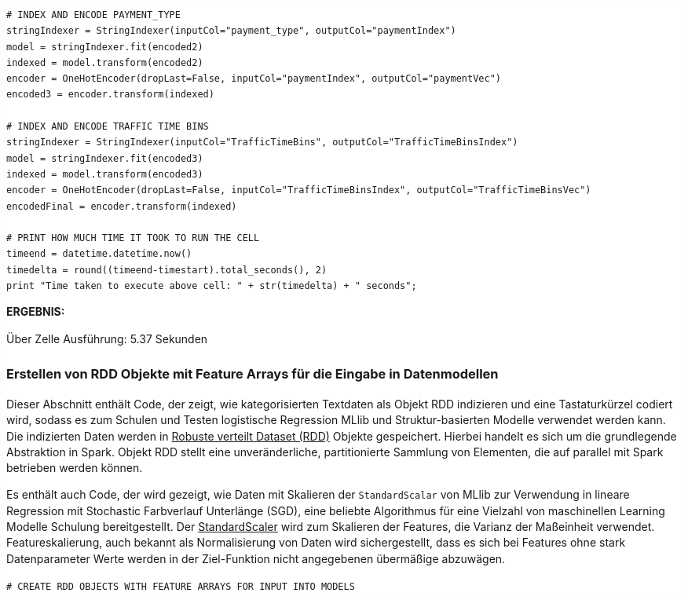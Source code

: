     # INDEX AND ENCODE PAYMENT_TYPE
    stringIndexer = StringIndexer(inputCol="payment_type", outputCol="paymentIndex")
    model = stringIndexer.fit(encoded2)
    indexed = model.transform(encoded2)
    encoder = OneHotEncoder(dropLast=False, inputCol="paymentIndex", outputCol="paymentVec")
    encoded3 = encoder.transform(indexed)
    
    # INDEX AND ENCODE TRAFFIC TIME BINS
    stringIndexer = StringIndexer(inputCol="TrafficTimeBins", outputCol="TrafficTimeBinsIndex")
    model = stringIndexer.fit(encoded3)
    indexed = model.transform(encoded3)
    encoder = OneHotEncoder(dropLast=False, inputCol="TrafficTimeBinsIndex", outputCol="TrafficTimeBinsVec")
    encodedFinal = encoder.transform(indexed)
    
    # PRINT HOW MUCH TIME IT TOOK TO RUN THE CELL
    timeend = datetime.datetime.now()
    timedelta = round((timeend-timestart).total_seconds(), 2) 
    print "Time taken to execute above cell: " + str(timedelta) + " seconds"; 

**ERGEBNIS:**

Über Zelle Ausführung: 5.37 Sekunden


### <a name="create-rdd-objects-with-feature-arrays-for-input-into-models"></a>Erstellen von RDD Objekte mit Feature Arrays für die Eingabe in Datenmodellen

Dieser Abschnitt enthält Code, der zeigt, wie kategorisierten Textdaten als Objekt RDD indizieren und eine Tastaturkürzel codiert wird, sodass es zum Schulen und Testen logistische Regression MLlib und Struktur-basierten Modelle verwendet werden kann. Die indizierten Daten werden in [Robuste verteilt Dataset (RDD)](http://spark.apache.org/docs/latest/api/java/org/apache/spark/rdd/RDD.html) Objekte gespeichert. Hierbei handelt es sich um die grundlegende Abstraktion in Spark. Objekt RDD stellt eine unveränderliche, partitionierte Sammlung von Elementen, die auf parallel mit Spark betrieben werden können.

Es enthält auch Code, der wird gezeigt, wie Daten mit Skalieren der `StandardScalar` von MLlib zur Verwendung in lineare Regression mit Stochastic Farbverlauf Unterlänge (SGD), eine beliebte Algorithmus für eine Vielzahl von maschinellen Learning Modelle Schulung bereitgestellt. Der [StandardScaler](https://spark.apache.org/docs/latest/api/python/pyspark.mllib.html#pyspark.mllib.feature.StandardScaler) wird zum Skalieren der Features, die Varianz der Maßeinheit verwendet. Featureskalierung, auch bekannt als Normalisierung von Daten wird sichergestellt, dass es sich bei Features ohne stark Datenparameter Werte werden in der Ziel-Funktion nicht angegebenen übermäßige abzuwägen. 


    # CREATE RDD OBJECTS WITH FEATURE ARRAYS FOR INPUT INTO MODELS
